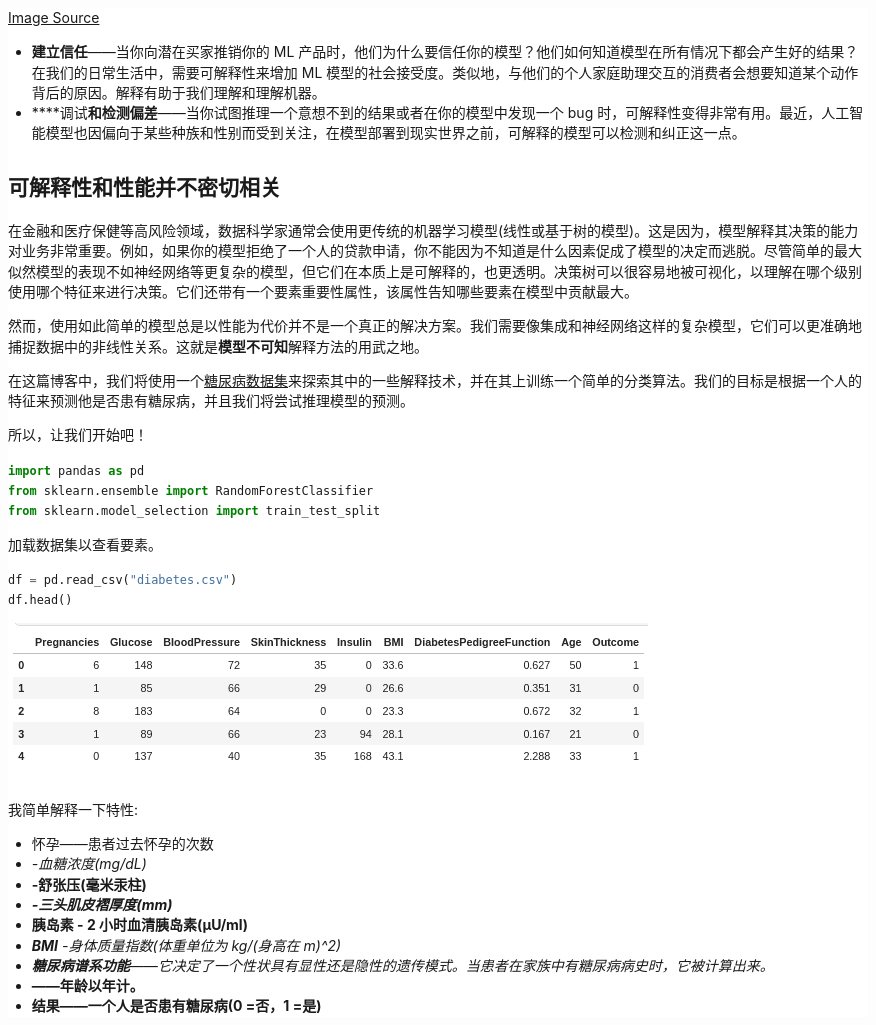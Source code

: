 [Image Source](https://medium.com/@judaikawa/building-and-evaluating-a-recommender-system-for-implicit-feedback-59495d2077d4)

*   ****建立信任****——当你向潜在买家推销你的 ML 产品时，他们为什么要信任你的模型？他们如何知道模型在所有情况下都会产生好的结果？在我们的日常生活中，需要可解释性来增加 ML 模型的社会接受度。类似地，与他们的个人家庭助理交互的消费者会想要知道某个动作背后的原因。解释有助于我们理解和理解机器。
*   ****调试**和检测偏差**——当你试图推理一个意想不到的结果或者在你的模型中发现一个 bug 时，可解释性变得非常有用。最近，人工智能模型也因偏向于某些种族和性别而受到关注，在模型部署到现实世界之前，可解释的模型可以检测和纠正这一点。

## 可解释性和性能并不密切相关

在金融和医疗保健等高风险领域，数据科学家通常会使用更传统的机器学习模型(线性或基于树的模型)。这是因为，模型解释其决策的能力对业务非常重要。例如，如果你的模型拒绝了一个人的贷款申请，你不能因为不知道是什么因素促成了模型的决定而逃脱。尽管简单的最大似然模型的表现不如神经网络等更复杂的模型，但它们在本质上是可解释的，也更透明。决策树可以很容易地被可视化，以理解在哪个级别使用哪个特征来进行决策。它们还带有一个要素重要性属性，该属性告知哪些要素在模型中贡献最大。

然而，使用如此简单的模型总是以性能为代价并不是一个真正的解决方案。我们需要像集成和神经网络这样的复杂模型，它们可以更准确地捕捉数据中的非线性关系。这就是**模型不可知**解释方法的用武之地。

在这篇博客中，我们将使用一个[糖尿病数据集](https://www.kaggle.com/uciml/pima-indians-diabetes-database)来探索其中的一些解释技术，并在其上训练一个简单的分类算法。我们的目标是根据一个人的特征来预测他是否患有糖尿病，并且我们将尝试推理模型的预测。

所以，让我们开始吧！

```py
import pandas as pd
from sklearn.ensemble import RandomForestClassifier
from sklearn.model_selection import train_test_split 
```

加载数据集以查看要素。

```py
df = pd.read_csv("diabetes.csv")
df.head() 
```

![](img/639989e01a7e30b77066ae86109db4e2.png)

我简单解释一下特性:

*   怀孕——患者过去怀孕的次数
*   *-血糖浓度(mg/dL)*
*   **-舒张压(毫米汞柱)**
*   ***-三头肌皮褶厚度(mm)***
*   ****胰岛素** - 2 小时血清胰岛素(μU/ml)**
*   ***BMI** -身体质量指数(体重单位为 kg/(身高在 m)^2)*
*   ***糖尿病谱系功能**——它决定了一个性状具有显性还是隐性的遗传模式。当患者在家族中有糖尿病病史时，它被计算出来。*
*   **——年龄以年计。**
*   ****结果**——一个人是否患有糖尿病(0 =否，1 =是)**
